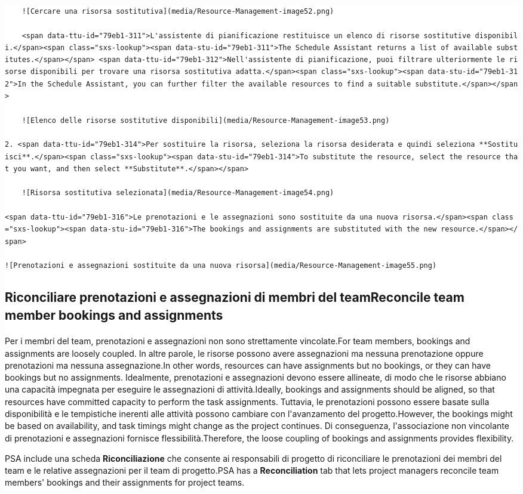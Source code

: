         ![Cercare una risorsa sostitutiva](media/Resource-Management-image52.png)

        <span data-ttu-id="79eb1-311">L'assistente di pianificazione restituisce un elenco di risorse sostitutive disponibili.</span><span class="sxs-lookup"><span data-stu-id="79eb1-311">The Schedule Assistant returns a list of available substitutes.</span></span> <span data-ttu-id="79eb1-312">Nell'assistente di pianificazione, puoi filtrare ulteriormente le risorse disponibili per trovare una risorsa sostitutiva adatta.</span><span class="sxs-lookup"><span data-stu-id="79eb1-312">In the Schedule Assistant, you can further filter the available resources to find a suitable substitute.</span></span>

        ![Elenco delle risorse sostitutive disponibili](media/Resource-Management-image53.png)

    2. <span data-ttu-id="79eb1-314">Per sostituire la risorsa, seleziona la risorsa desiderata e quindi seleziona **Sostituisci**.</span><span class="sxs-lookup"><span data-stu-id="79eb1-314">To substitute the resource, select the resource that you want, and then select **Substitute**.</span></span>

        ![Risorsa sostitutiva selezionata](media/Resource-Management-image54.png)

    <span data-ttu-id="79eb1-316">Le prenotazioni e le assegnazioni sono sostituite da una nuova risorsa.</span><span class="sxs-lookup"><span data-stu-id="79eb1-316">The bookings and assignments are substituted with the new resource.</span></span>

    ![Prenotazioni e assegnazioni sostituite da una nuova risorsa](media/Resource-Management-image55.png)

## <a name="reconcile-team-member-bookings-and-assignments"></a><span data-ttu-id="79eb1-318">Riconciliare prenotazioni e assegnazioni di membri del team</span><span class="sxs-lookup"><span data-stu-id="79eb1-318">Reconcile team member bookings and assignments</span></span>

<span data-ttu-id="79eb1-319">Per i membri del team, prenotazioni e assegnazioni non sono strettamente vincolate.</span><span class="sxs-lookup"><span data-stu-id="79eb1-319">For team members, bookings and assignments are loosely coupled.</span></span> <span data-ttu-id="79eb1-320">In altre parole, le risorse possono avere assegnazioni ma nessuna prenotazione oppure prenotazioni ma nessuna assegnazione.</span><span class="sxs-lookup"><span data-stu-id="79eb1-320">In other words, resources can have assignments but no bookings, or they can have bookings but no assignments.</span></span> <span data-ttu-id="79eb1-321">Idealmente, prenotazioni e assegnazioni devono essere allineate, di modo che le risorse abbiano una capacità impegnata per eseguire le assegnazioni di attività.</span><span class="sxs-lookup"><span data-stu-id="79eb1-321">Ideally, bookings and assignments should be aligned, so that resources have committed capacity to perform the task assignments.</span></span> <span data-ttu-id="79eb1-322">Tuttavia, le prenotazioni possono essere basate sulla disponibilità e le tempistiche inerenti alle attività possono cambiare con l'avanzamento del progetto.</span><span class="sxs-lookup"><span data-stu-id="79eb1-322">However, the bookings might be based on availability, and task timings might change as the project continues.</span></span> <span data-ttu-id="79eb1-323">Di conseguenza, l'associazione non vincolante di prenotazioni e assegnazioni fornisce flessibilità.</span><span class="sxs-lookup"><span data-stu-id="79eb1-323">Therefore, the loose coupling of bookings and assignments provides flexibility.</span></span>

<span data-ttu-id="79eb1-324">PSA include una scheda **Riconciliazione** che consente ai responsabili di progetto di riconciliare le prenotazioni dei membri del team e le relative assegnazioni per il team di progetto.</span><span class="sxs-lookup"><span data-stu-id="79eb1-324">PSA has a **Reconciliation** tab that lets project managers reconcile team members' bookings and their assignments for project teams.</span></span>
